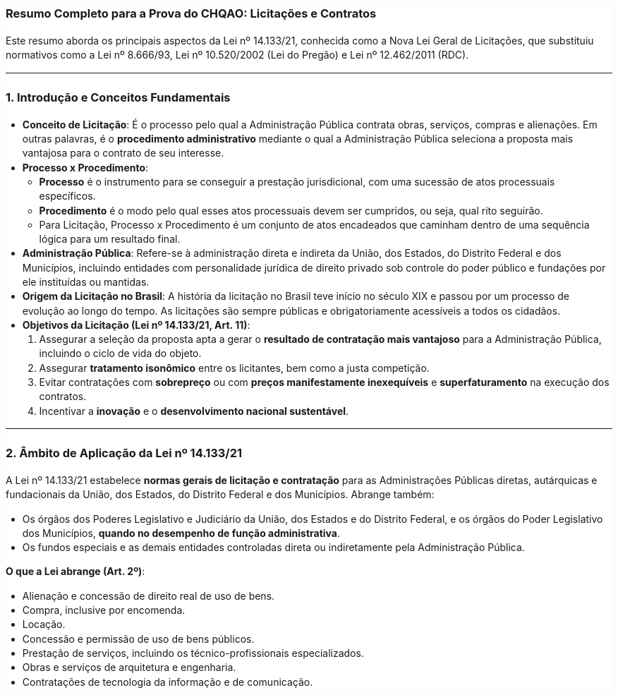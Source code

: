 ### **Resumo Completo para a Prova do CHQAO: Licitações e Contratos**

Este resumo aborda os principais aspectos da Lei nº 14.133/21, conhecida como a Nova Lei Geral de Licitações, que substituiu normativos como a Lei nº 8.666/93, Lei nº 10.520/2002 (Lei do Pregão) e Lei nº 12.462/2011 (RDC).

---

### **1. Introdução e Conceitos Fundamentais**

*   **Conceito de Licitação**: É o processo pelo qual a Administração Pública contrata obras, serviços, compras e alienações. Em outras palavras, é o **procedimento administrativo** mediante o qual a Administração Pública seleciona a proposta mais vantajosa para o contrato de seu interesse.
*   **Processo x Procedimento**:
    *   **Processo** é o instrumento para se conseguir a prestação jurisdicional, com uma sucessão de atos processuais específicos.
    *   **Procedimento** é o modo pelo qual esses atos processuais devem ser cumpridos, ou seja, qual rito seguirão.
    *   Para Licitação, Processo x Procedimento é um conjunto de atos encadeados que caminham dentro de uma sequência lógica para um resultado final.
*   **Administração Pública**: Refere-se à administração direta e indireta da União, dos Estados, do Distrito Federal e dos Municípios, incluindo entidades com personalidade jurídica de direito privado sob controle do poder público e fundações por ele instituídas ou mantidas.
*   **Origem da Licitação no Brasil**: A história da licitação no Brasil teve início no século XIX e passou por um processo de evolução ao longo do tempo. As licitações são sempre públicas e obrigatoriamente acessíveis a todos os cidadãos.
*   **Objetivos da Licitação (Lei nº 14.133/21, Art. 11)**:
    1.  Assegurar a seleção da proposta apta a gerar o **resultado de contratação mais vantajoso** para a Administração Pública, incluindo o ciclo de vida do objeto.
    2.  Assegurar **tratamento isonômico** entre os licitantes, bem como a justa competição.
    3.  Evitar contratações com **sobrepreço** ou com **preços manifestamente inexequíveis** e **superfaturamento** na execução dos contratos.
    4.  Incentivar a **inovação** e o **desenvolvimento nacional sustentável**.

---

### **2. Âmbito de Aplicação da Lei nº 14.133/21**

A Lei nº 14.133/21 estabelece **normas gerais de licitação e contratação** para as Administrações Públicas diretas, autárquicas e fundacionais da União, dos Estados, do Distrito Federal e dos Municípios. Abrange também:
*   Os órgãos dos Poderes Legislativo e Judiciário da União, dos Estados e do Distrito Federal, e os órgãos do Poder Legislativo dos Municípios, **quando no desempenho de função administrativa**.
*   Os fundos especiais e as demais entidades controladas direta ou indiretamente pela Administração Pública.

**O que a Lei abrange (Art. 2º)**:
*   Alienação e concessão de direito real de uso de bens.
*   Compra, inclusive por encomenda.
*   Locação.
*   Concessão e permissão de uso de bens públicos.
*   Prestação de serviços, incluindo os técnico-profissionais especializados.
*   Obras e serviços de arquitetura e engenharia.
*   Contratações de tecnologia da informação e de comunicação.
